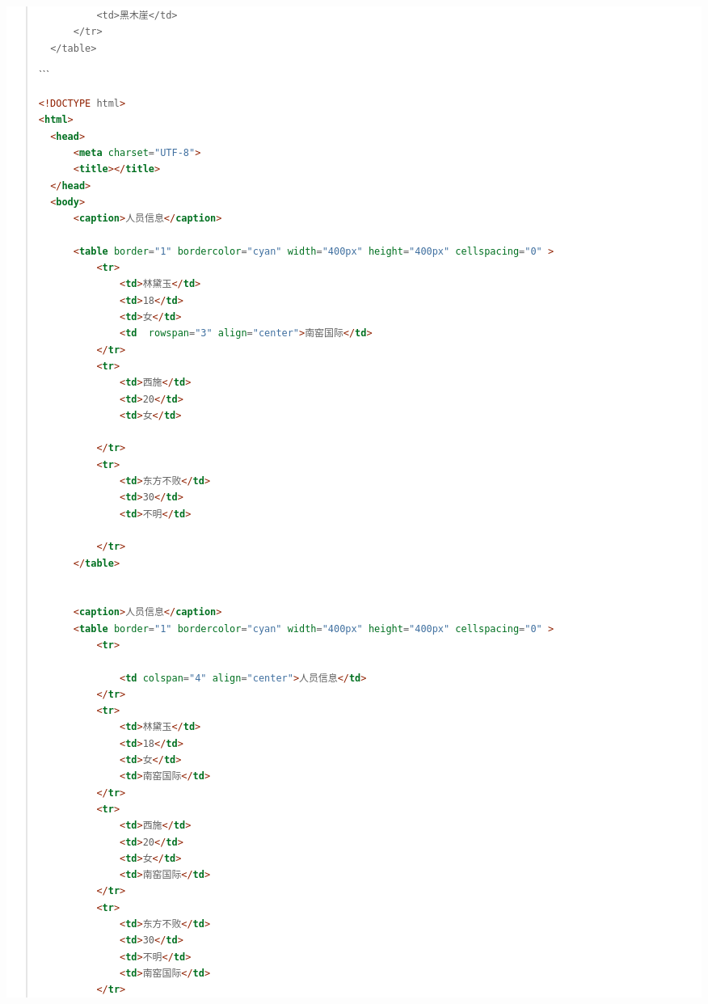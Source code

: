 > 				<td>黑木崖</td>
> 			</tr>
> 		</table>
> 		
> 	</body>
> </html>
> ```
>
> ```html
> <!DOCTYPE html>
> <html>
> 	<head>
> 		<meta charset="UTF-8">
> 		<title></title>
> 	</head>
> 	<body>
> 		<caption>人员信息</caption>
> 		
> 		<table border="1" bordercolor="cyan" width="400px" height="400px" cellspacing="0" >
> 			<tr>
> 				<td>林黛玉</td>
> 				<td>18</td>
> 				<td>女</td>
> 				<td  rowspan="3" align="center">南窑国际</td>
> 			</tr>
> 			<tr>
> 				<td>西施</td>
> 				<td>20</td>
> 				<td>女</td>
> 				
> 			</tr>
> 			<tr>
> 				<td>东方不败</td>
> 				<td>30</td>
> 				<td>不明</td>
> 				
> 			</tr>
> 		</table>
> 		
> 		
> 		<caption>人员信息</caption>
> 		<table border="1" bordercolor="cyan" width="400px" height="400px" cellspacing="0" >
> 			<tr>
> 				
> 				<td colspan="4" align="center">人员信息</td>
> 			</tr>
> 			<tr>
> 				<td>林黛玉</td>
> 				<td>18</td>
> 				<td>女</td>
> 				<td>南窑国际</td>
> 			</tr>
> 			<tr>
> 				<td>西施</td>
> 				<td>20</td>
> 				<td>女</td>
> 				<td>南窑国际</td>
> 			</tr>
> 			<tr>
> 				<td>东方不败</td>
> 				<td>30</td>
> 				<td>不明</td>
> 				<td>南窑国际</td>
> 			</tr>